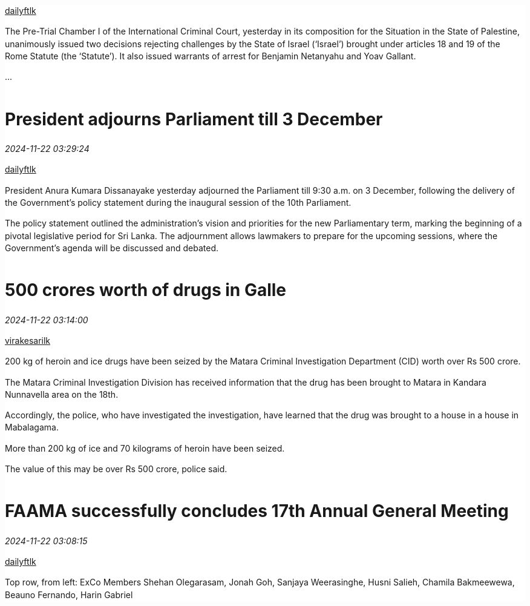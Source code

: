 [dailyftlk](https://www.ft.lk/news/ICC-issues-arrest-warrants-for-Benjamin-Netanyahu-and-Yoav-Gallant/56-769552)

The Pre-Trial Chamber I of the International Criminal Court, yesterday in its composition for the Situation in the State of Palestine,  unanimously issued two decisions rejecting challenges by the State of Israel (‘Israel’) brought under articles 18 and 19 of the Rome Statute (the ‘Statute’). It also issued warrants of arrest for Benjamin Netanyahu and Yoav Gallant.

...



# President adjourns Parliament till 3 December

*2024-11-22 03:29:24*

[dailyftlk](https://www.ft.lk/news/President-adjourns-Parliament-till-3-December/56-769551)

President Anura Kumara Dissanayake yesterday adjourned the Parliament till 9:30 a.m. on 3 December, following the delivery of the Government’s policy statement during the inaugural session of the 10th Parliament.

The policy statement outlined the administration’s vision and priorities for the new Parliamentary term, marking the beginning of a pivotal legislative period for Sri Lanka. The adjournment allows lawmakers to prepare for the upcoming sessions, where the Government’s agenda will be discussed and debated.



# 500 crores worth of drugs in Galle

*2024-11-22 03:14:00*

[virakesarilk](https://www.virakesari.lk/article/199374)

200 kg of heroin and ice drugs have been seized by the Matara Criminal Investigation Department (CID) worth over Rs 500 crore.

The Matara Criminal Investigation Division has received information that the drug has been brought to Matara in Kandara Nunnavella area on the 18th.

Accordingly, the police, who have investigated the investigation, have learned that the drug was brought to a house in a house in Mabalagama.

More than 200 kg of ice and 70 kilograms of heroin have been seized.

The value of this may be over Rs 500 crore, police said.



# FAAMA successfully concludes 17th Annual General Meeting

*2024-11-22 03:08:15*

[dailyftlk](https://www.ft.lk/business/FAAMA-successfully-concludes-17th-Annual-General-Meeting/34-769550)

Top row, from left: ExCo Members Shehan Olegarasam, Jonah Goh, Sanjaya Weerasinghe, Husni Salieh, Chamila Bakmeewewa, Beauno Fernando, Harin Gabriel
